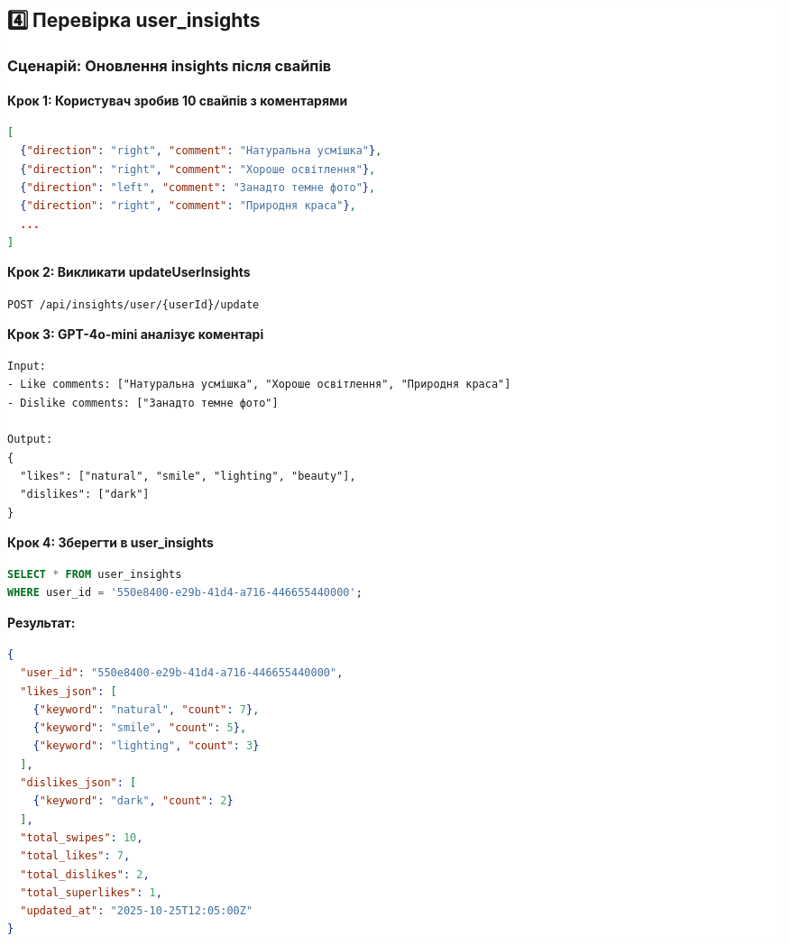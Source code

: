 
## 4️⃣ Перевірка user_insights

### Сценарій: Оновлення insights після свайпів

**Крок 1: Користувач зробив 10 свайпів з коментарями**
```json
[
  {"direction": "right", "comment": "Натуральна усмішка"},
  {"direction": "right", "comment": "Хороше освітлення"},
  {"direction": "left", "comment": "Занадто темне фото"},
  {"direction": "right", "comment": "Природня краса"},
  ...
]
```

**Крок 2: Викликати updateUserInsights**
```bash
POST /api/insights/user/{userId}/update
```

**Крок 3: GPT-4o-mini аналізує коментарі**
```
Input:
- Like comments: ["Натуральна усмішка", "Хороше освітлення", "Природня краса"]
- Dislike comments: ["Занадто темне фото"]

Output:
{
  "likes": ["natural", "smile", "lighting", "beauty"],
  "dislikes": ["dark"]
}
```

**Крок 4: Зберегти в user_insights**
```sql
SELECT * FROM user_insights 
WHERE user_id = '550e8400-e29b-41d4-a716-446655440000';
```

**Результат:**
```json
{
  "user_id": "550e8400-e29b-41d4-a716-446655440000",
  "likes_json": [
    {"keyword": "natural", "count": 7},
    {"keyword": "smile", "count": 5},
    {"keyword": "lighting", "count": 3}
  ],
  "dislikes_json": [
    {"keyword": "dark", "count": 2}
  ],
  "total_swipes": 10,
  "total_likes": 7,
  "total_dislikes": 2,
  "total_superlikes": 1,
  "updated_at": "2025-10-25T12:05:00Z"
}
```
